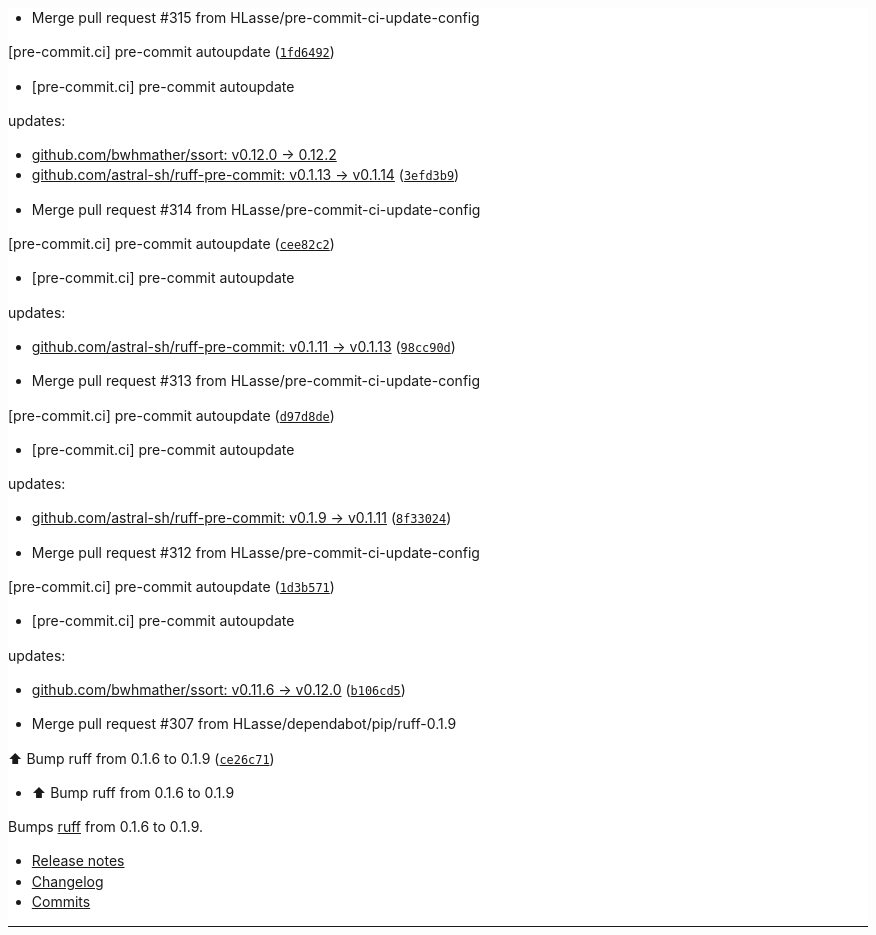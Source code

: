* Merge pull request #315 from HLasse/pre-commit-ci-update-config

[pre-commit.ci] pre-commit autoupdate ([`1fd6492`](https://github.com/HLasse/TextDescriptives/commit/1fd6492c300fd556e3c966da4f387e107dc69bba))

* [pre-commit.ci] pre-commit autoupdate

updates:
- [github.com/bwhmather/ssort: v0.12.0 → 0.12.2](https://github.com/bwhmather/ssort/compare/v0.12.0...0.12.2)
- [github.com/astral-sh/ruff-pre-commit: v0.1.13 → v0.1.14](https://github.com/astral-sh/ruff-pre-commit/compare/v0.1.13...v0.1.14) ([`3efd3b9`](https://github.com/HLasse/TextDescriptives/commit/3efd3b9bbd737cc3c00f55dfc2758f56950bf8b4))

* Merge pull request #314 from HLasse/pre-commit-ci-update-config

[pre-commit.ci] pre-commit autoupdate ([`cee82c2`](https://github.com/HLasse/TextDescriptives/commit/cee82c2a4a1b33cd5f981fa26a8cf5c95b987285))

* [pre-commit.ci] pre-commit autoupdate

updates:
- [github.com/astral-sh/ruff-pre-commit: v0.1.11 → v0.1.13](https://github.com/astral-sh/ruff-pre-commit/compare/v0.1.11...v0.1.13) ([`98cc90d`](https://github.com/HLasse/TextDescriptives/commit/98cc90d990105d512b9775e22874ba84cefb2b0f))

* Merge pull request #313 from HLasse/pre-commit-ci-update-config

[pre-commit.ci] pre-commit autoupdate ([`d97d8de`](https://github.com/HLasse/TextDescriptives/commit/d97d8de0b3e82eddb099ccbf2edfe9acc51b76af))

* [pre-commit.ci] pre-commit autoupdate

updates:
- [github.com/astral-sh/ruff-pre-commit: v0.1.9 → v0.1.11](https://github.com/astral-sh/ruff-pre-commit/compare/v0.1.9...v0.1.11) ([`8f33024`](https://github.com/HLasse/TextDescriptives/commit/8f330243736bc2a477450aeb6e9df721cce7171d))

* Merge pull request #312 from HLasse/pre-commit-ci-update-config

[pre-commit.ci] pre-commit autoupdate ([`1d3b571`](https://github.com/HLasse/TextDescriptives/commit/1d3b5718cc61f0d82f12d2d589a5bea5f8b454cc))

* [pre-commit.ci] pre-commit autoupdate

updates:
- [github.com/bwhmather/ssort: v0.11.6 → v0.12.0](https://github.com/bwhmather/ssort/compare/v0.11.6...v0.12.0) ([`b106cd5`](https://github.com/HLasse/TextDescriptives/commit/b106cd57038a815275aaa439a5f4757c268d85a5))

* Merge pull request #307 from HLasse/dependabot/pip/ruff-0.1.9

:arrow_up: Bump ruff from 0.1.6 to 0.1.9 ([`ce26c71`](https://github.com/HLasse/TextDescriptives/commit/ce26c7165fa63d7082f559e8e24b365f76a8a45f))

* :arrow_up: Bump ruff from 0.1.6 to 0.1.9

Bumps [ruff](https://github.com/astral-sh/ruff) from 0.1.6 to 0.1.9.
- [Release notes](https://github.com/astral-sh/ruff/releases)
- [Changelog](https://github.com/astral-sh/ruff/blob/main/CHANGELOG.md)
- [Commits](https://github.com/astral-sh/ruff/compare/v0.1.6...v0.1.9)

---